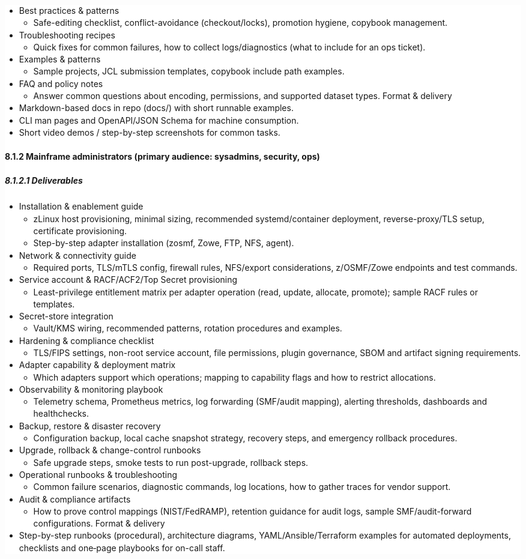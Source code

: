 * Best practices & patterns
  * Safe-editing checklist, conflict-avoidance (checkout/locks), promotion hygiene, copybook management.
* Troubleshooting recipes
  * Quick fixes for common failures, how to collect logs/diagnostics (what to include for an ops ticket).
* Examples & patterns
  * Sample projects, JCL submission templates, copybook include path examples.
* FAQ and policy notes
  * Answer common questions about encoding, permissions, and supported dataset types.
Format & delivery
* Markdown-based docs in repo (docs/) with short runnable examples.
* CLI man pages and OpenAPI/JSON Schema for machine consumption.
* Short video demos / step-by-step screenshots for common tasks.

#### 8.1.2 Mainframe administrators (primary audience: sysadmins, security, ops)

##### 8.1.2.1 Deliverables

* Installation & enablement guide
  * zLinux host provisioning, minimal sizing, recommended systemd/container deployment, reverse-proxy/TLS setup, certificate provisioning.
  * Step-by-step adapter installation (zosmf, Zowe, FTP, NFS, agent).
* Network & connectivity guide
  * Required ports, TLS/mTLS config, firewall rules, NFS/export considerations, z/OSMF/Zowe endpoints and test commands.
* Service account & RACF/ACF2/Top Secret provisioning
  * Least-privilege entitlement matrix per adapter operation (read, update, allocate, promote); sample RACF rules or templates.
* Secret-store integration
  * Vault/KMS wiring, recommended patterns, rotation procedures and examples.
* Hardening & compliance checklist
  * TLS/FIPS settings, non-root service account, file permissions, plugin governance, SBOM and artifact signing requirements.
* Adapter capability & deployment matrix
  * Which adapters support which operations; mapping to capability flags and how to restrict allocations.
* Observability & monitoring playbook
  * Telemetry schema, Prometheus metrics, log forwarding (SMF/audit mapping), alerting thresholds, dashboards and healthchecks.
* Backup, restore & disaster recovery
  * Configuration backup, local cache snapshot strategy, recovery steps, and emergency rollback procedures.
* Upgrade, rollback & change-control runbooks
  * Safe upgrade steps, smoke tests to run post-upgrade, rollback steps.
* Operational runbooks & troubleshooting
  * Common failure scenarios, diagnostic commands, log locations, how to gather traces for vendor support.
* Audit & compliance artifacts
  * How to prove control mappings (NIST/FedRAMP), retention guidance for audit logs, sample SMF/audit-forward configurations.
Format & delivery
* Step-by-step runbooks (procedural), architecture diagrams, YAML/Ansible/Terraform examples for automated deployments, checklists and one‑page playbooks for on-call staff.
